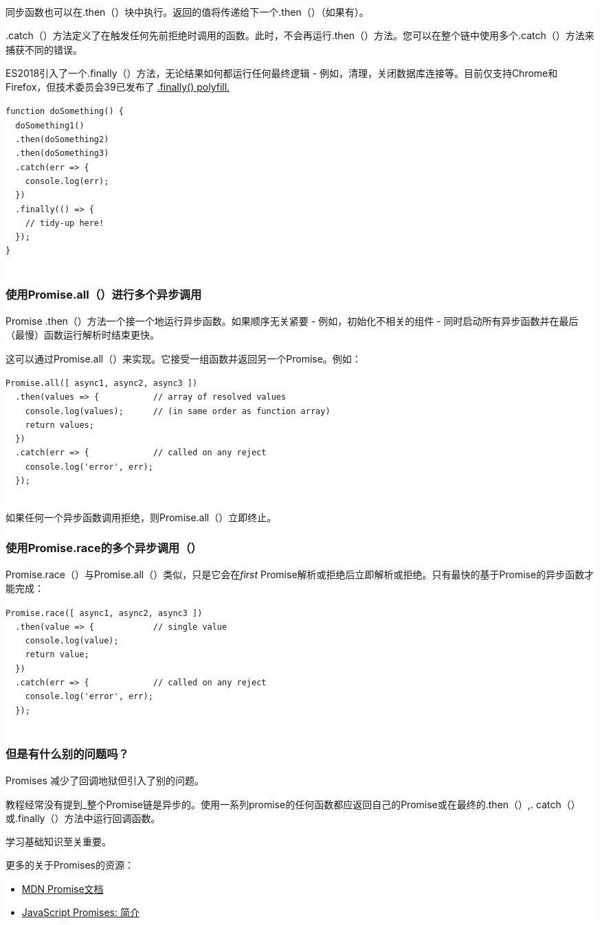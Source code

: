 
</code></pre><p>同步函数也可以在.then（）块中执行。返回的值将传递给下一个.then（）（如果有）。</p>
<p>.catch（）方法定义了在触发任何先前拒绝时调用的函数。此时，不会再运行.then（）方法。您可以在整个链中使用多个.catch（）方法来捕获不同的错误。</p>
<p>ES2018引入了一个.finally（）方法，无论结果如何都运行任何最终逻辑 - 例如，清理，关闭数据库连接等。目前仅支持Chrome和Firefox，但技术委员会39已发布了 <a href="https://github.com/tc39/proposal-promise-finally/blob/fd934c0b42d59bf8d9446e737ba14d50a9067216/polyfill.js">.finally() polyfill.</a></p>
<pre><code class="hljs javascript"><span class="hljs-function"><span class="hljs-keyword">function</span> <span class="hljs-title">doSomething</span>(<span class="hljs-params"></span>) </span>{
  doSomething1()
  .then(doSomething2)
  .then(doSomething3)
  .catch(<span class="hljs-function"><span class="hljs-params">err</span> =&gt;</span> {
    <span class="hljs-built_in">console</span>.log(err);
  })
  .finally(<span class="hljs-function"><span class="hljs-params">()</span> =&gt;</span> {
    <span class="hljs-comment">// tidy-up here!</span>
  });
}


</code></pre><h3>使用Promise.all（）进行多个异步调用</h3>
<p>Promise .then（）方法一个接一个地运行异步函数。如果顺序无关紧要 - 例如，初始化不相关的组件 - 同时启动所有异步函数并在最后（最慢）函数运行解析时结束更快。</p>
<p>这可以通过Promise.all（）来实现。它接受一组函数并返回另一个Promise。例如：</p>
<pre><code class="hljs maxima">Promise.all([ async1, async2, async3 ])
  .<span class="hljs-keyword">then</span>(<span class="hljs-built_in">values</span> =&gt; {           // <span class="hljs-built_in">array</span> of resolved <span class="hljs-built_in">values</span>
    console.<span class="hljs-built_in">log</span>(<span class="hljs-built_in">values</span>);      // (<span class="hljs-keyword">in</span> same order as function <span class="hljs-built_in">array</span>)
    <span class="hljs-built_in">return</span> <span class="hljs-built_in">values</span>;
  })
  .<span class="hljs-built_in">catch</span>(err =&gt; {             // called on any reject
    console.<span class="hljs-built_in">log</span>('<span class="hljs-built_in">error</span>', err);
  });


</code></pre><p>如果任何一个异步函数调用拒绝，则Promise.all（）立即终止。</p>
<h3>使用Promise.race的多个异步调用（）</h3>
<p>Promise.race（）与Promise.all（）类似，只是它会在<em>first</em> Promise解析或拒绝后立即解析或拒绝。只有最快的基于Promise的异步函数才能完成：</p>
<pre><code class="hljs javascript"><span class="hljs-built_in">Promise</span>.race([ async1, async2, async3 ])
  .then(<span class="hljs-function"><span class="hljs-params">value</span> =&gt;</span> {            <span class="hljs-comment">// single value</span>
    <span class="hljs-built_in">console</span>.log(value);
    <span class="hljs-keyword">return</span> value;
  })
  .catch(<span class="hljs-function"><span class="hljs-params">err</span> =&gt;</span> {             <span class="hljs-comment">// called on any reject</span>
    <span class="hljs-built_in">console</span>.log(<span class="hljs-string">'error'</span>, err);
  });


</code></pre><h3>但是有什么别的问题吗？</h3>
<p>Promises 减少了回调地狱但引入了别的问题。</p>
<p>教程经常没有提到_整个Promise链是异步的。使用一系列promise的任何函数都应返回自己的Promise或在最终的.then（）,. catch（）或.finally（）方法中运行回调函数。</p>
<p>学习基础知识至关重要。</p>
<p>更多的关于Promises的资源：</p>
<ul>
<li><p><a href="https://developer.mozilla.org/en-US/docs/Web/JavaScript/Reference/Global_Objects/Promise">MDN Promise文档</a></p>
</li>
<li><p><a href="https://developers.google.com/web/fundamentals/primers/promises">JavaScript Promises: 简介</a></p>
</li>